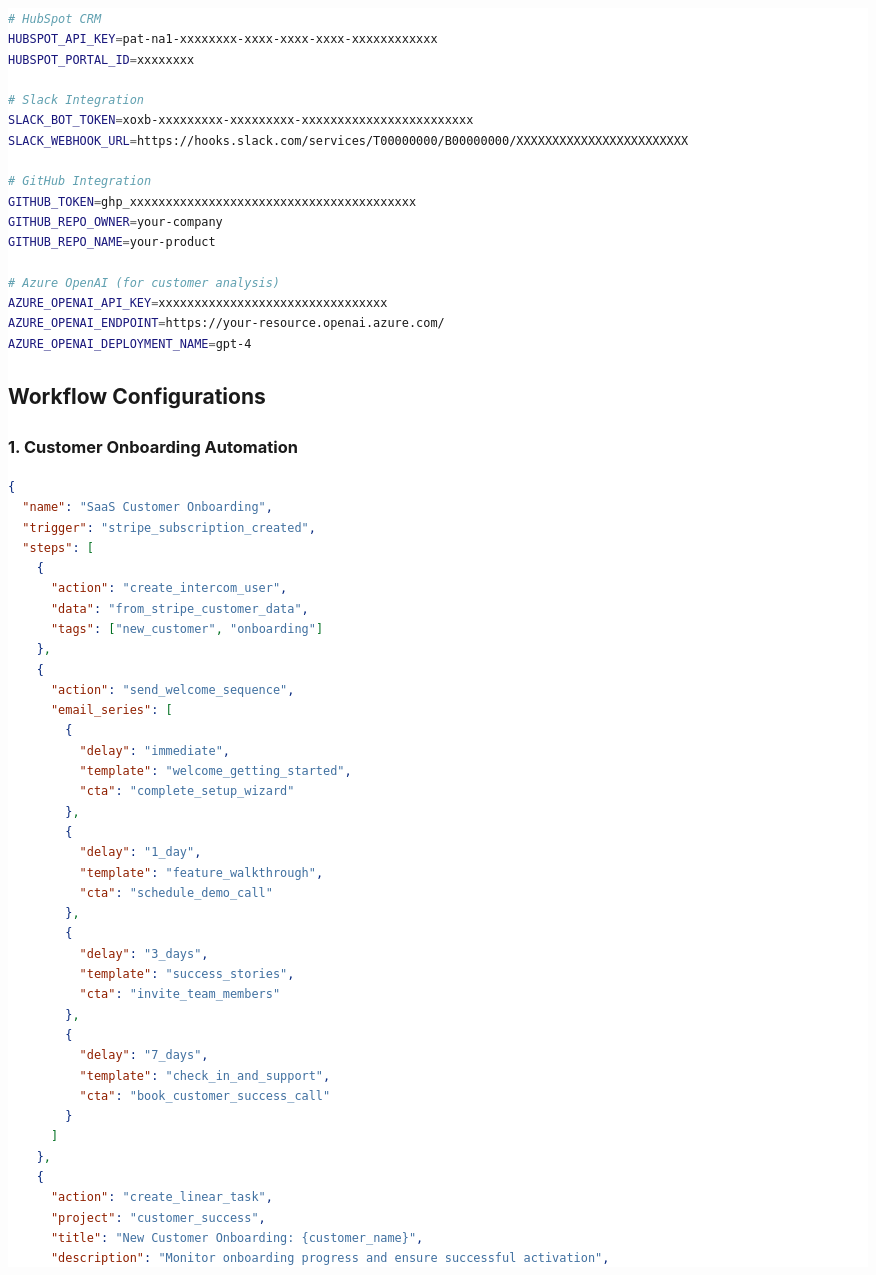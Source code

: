 ```bash
# HubSpot CRM
HUBSPOT_API_KEY=pat-na1-xxxxxxxx-xxxx-xxxx-xxxx-xxxxxxxxxxxx
HUBSPOT_PORTAL_ID=xxxxxxxx

# Slack Integration
SLACK_BOT_TOKEN=xoxb-xxxxxxxxx-xxxxxxxxx-xxxxxxxxxxxxxxxxxxxxxxxx
SLACK_WEBHOOK_URL=https://hooks.slack.com/services/T00000000/B00000000/XXXXXXXXXXXXXXXXXXXXXXXX

# GitHub Integration
GITHUB_TOKEN=ghp_xxxxxxxxxxxxxxxxxxxxxxxxxxxxxxxxxxxxxxxx
GITHUB_REPO_OWNER=your-company
GITHUB_REPO_NAME=your-product

# Azure OpenAI (for customer analysis)
AZURE_OPENAI_API_KEY=xxxxxxxxxxxxxxxxxxxxxxxxxxxxxxxx
AZURE_OPENAI_ENDPOINT=https://your-resource.openai.azure.com/
AZURE_OPENAI_DEPLOYMENT_NAME=gpt-4
```

## Workflow Configurations

### **1. Customer Onboarding Automation**

```json
{
  "name": "SaaS Customer Onboarding",
  "trigger": "stripe_subscription_created",
  "steps": [
    {
      "action": "create_intercom_user",
      "data": "from_stripe_customer_data",
      "tags": ["new_customer", "onboarding"]
    },
    {
      "action": "send_welcome_sequence",
      "email_series": [
        {
          "delay": "immediate",
          "template": "welcome_getting_started",
          "cta": "complete_setup_wizard"
        },
        {
          "delay": "1_day",
          "template": "feature_walkthrough",
          "cta": "schedule_demo_call"
        },
        {
          "delay": "3_days",
          "template": "success_stories",
          "cta": "invite_team_members"
        },
        {
          "delay": "7_days",
          "template": "check_in_and_support",
          "cta": "book_customer_success_call"
        }
      ]
    },
    {
      "action": "create_linear_task",
      "project": "customer_success",
      "title": "New Customer Onboarding: {customer_name}",
      "description": "Monitor onboarding progress and ensure successful activation",
```